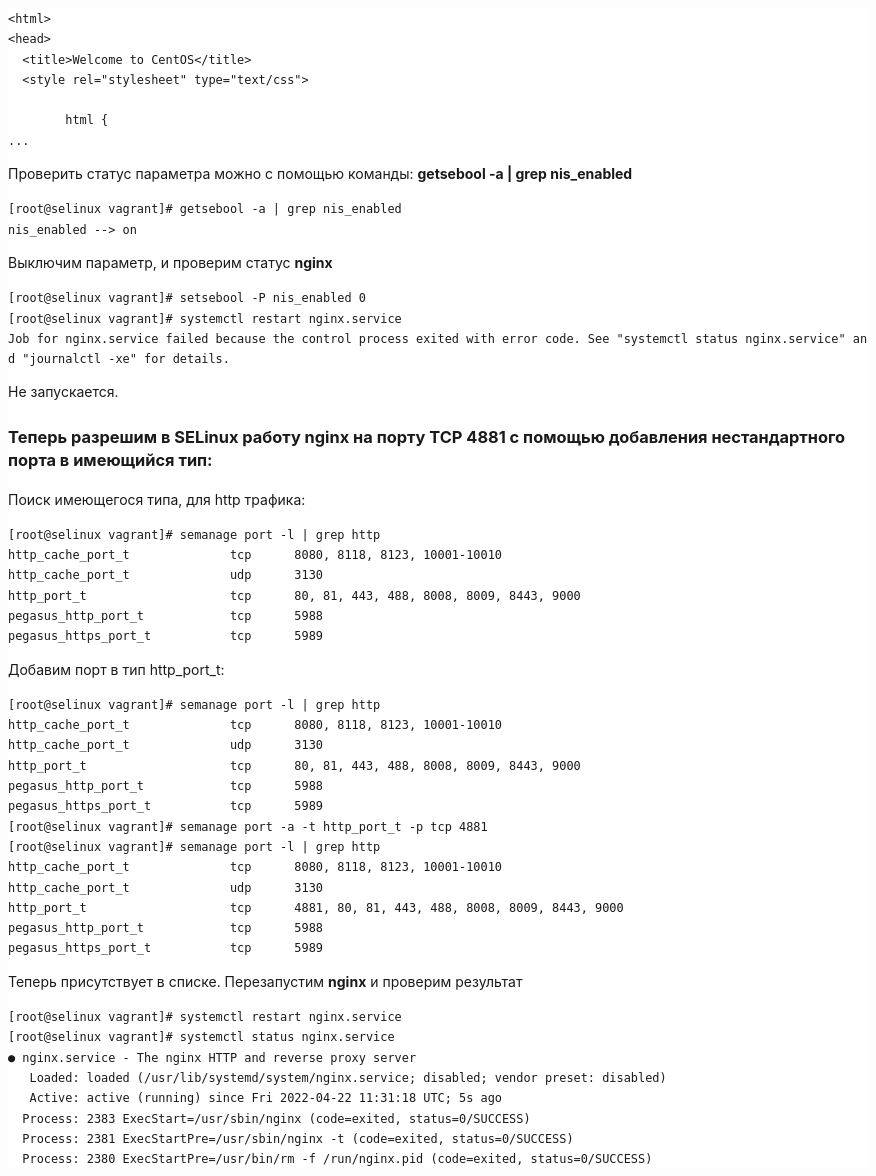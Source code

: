 ```
<html>
<head>
  <title>Welcome to CentOS</title>
  <style rel="stylesheet" type="text/css">

        html {
...
```
Проверить статус параметра можно с помощью команды: **getsebool -a | grep nis_enabled**
```
[root@selinux vagrant]# getsebool -a | grep nis_enabled
nis_enabled --> on
```
Выключим параметр, и проверим статус **nginx**
```
[root@selinux vagrant]# setsebool -P nis_enabled 0
[root@selinux vagrant]# systemctl restart nginx.service
Job for nginx.service failed because the control process exited with error code. See "systemctl status nginx.service" and "journalctl -xe" for details.
```
Не запускается.
```
```

<a name="2"/>
</a>

### Теперь разрешим в SELinux работу nginx на порту TCP 4881 c помощью добавления нестандартного порта в имеющийся тип:
Поиск имеющегося типа, для http трафика:
```
[root@selinux vagrant]# semanage port -l | grep http
http_cache_port_t              tcp      8080, 8118, 8123, 10001-10010
http_cache_port_t              udp      3130
http_port_t                    tcp      80, 81, 443, 488, 8008, 8009, 8443, 9000
pegasus_http_port_t            tcp      5988
pegasus_https_port_t           tcp      5989
```
Добавим порт в тип http_port_t:
```
[root@selinux vagrant]# semanage port -l | grep http
http_cache_port_t              tcp      8080, 8118, 8123, 10001-10010
http_cache_port_t              udp      3130
http_port_t                    tcp      80, 81, 443, 488, 8008, 8009, 8443, 9000
pegasus_http_port_t            tcp      5988
pegasus_https_port_t           tcp      5989
[root@selinux vagrant]# semanage port -a -t http_port_t -p tcp 4881
[root@selinux vagrant]# semanage port -l | grep http
http_cache_port_t              tcp      8080, 8118, 8123, 10001-10010
http_cache_port_t              udp      3130
http_port_t                    tcp      4881, 80, 81, 443, 488, 8008, 8009, 8443, 9000
pegasus_http_port_t            tcp      5988
pegasus_https_port_t           tcp      5989
```
Теперь присутствует в списке.
Перезапустим **nginx** и проверим результат
```
[root@selinux vagrant]# systemctl restart nginx.service
[root@selinux vagrant]# systemctl status nginx.service
● nginx.service - The nginx HTTP and reverse proxy server
   Loaded: loaded (/usr/lib/systemd/system/nginx.service; disabled; vendor preset: disabled)
   Active: active (running) since Fri 2022-04-22 11:31:18 UTC; 5s ago
  Process: 2383 ExecStart=/usr/sbin/nginx (code=exited, status=0/SUCCESS)
  Process: 2381 ExecStartPre=/usr/sbin/nginx -t (code=exited, status=0/SUCCESS)
  Process: 2380 ExecStartPre=/usr/bin/rm -f /run/nginx.pid (code=exited, status=0/SUCCESS)
```